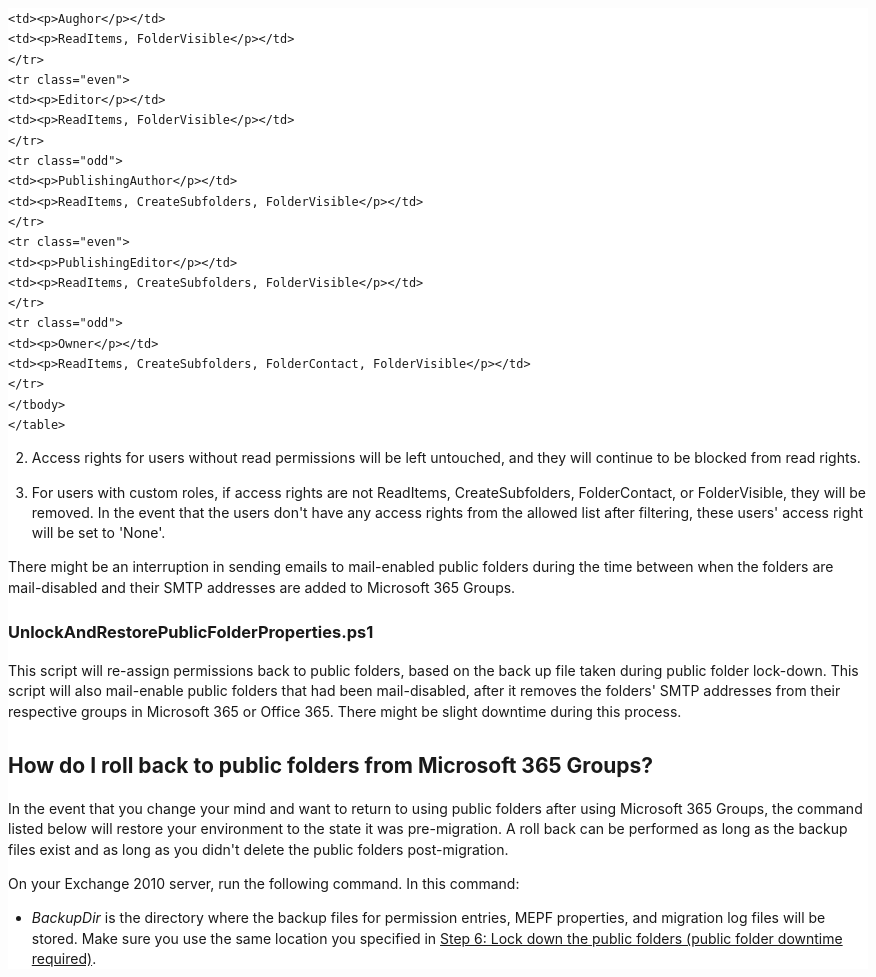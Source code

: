    <td><p>Aughor</p></td>
    <td><p>ReadItems, FolderVisible</p></td>
    </tr>
    <tr class="even">
    <td><p>Editor</p></td>
    <td><p>ReadItems, FolderVisible</p></td>
    </tr>
    <tr class="odd">
    <td><p>PublishingAuthor</p></td>
    <td><p>ReadItems, CreateSubfolders, FolderVisible</p></td>
    </tr>
    <tr class="even">
    <td><p>PublishingEditor</p></td>
    <td><p>ReadItems, CreateSubfolders, FolderVisible</p></td>
    </tr>
    <tr class="odd">
    <td><p>Owner</p></td>
    <td><p>ReadItems, CreateSubfolders, FolderContact, FolderVisible</p></td>
    </tr>
    </tbody>
    </table>

2. Access rights for users without read permissions will be left untouched, and they will continue to be blocked from read rights.

3. For users with custom roles, if access rights are not ReadItems, CreateSubfolders, FolderContact, or FolderVisible, they will be removed. In the event that the users don't have any access rights from the allowed list after filtering, these users' access right will be set to 'None'.

There might be an interruption in sending emails to mail-enabled public folders during the time between when the folders are mail-disabled and their SMTP addresses are added to Microsoft 365 Groups.

### UnlockAndRestorePublicFolderProperties.ps1

This script will re-assign permissions back to public folders, based on the back up file taken during public folder lock-down. This script will also mail-enable public folders that had been mail-disabled, after it removes the folders' SMTP addresses from their respective groups in Microsoft 365 or Office 365. There might be slight downtime during this process.

## How do I roll back to public folders from Microsoft 365 Groups?

In the event that you change your mind and want to return to using public folders after using Microsoft 365 Groups, the command listed below will restore your environment to the state it was pre-migration. A roll back can be performed as long as the backup files exist and as long as you didn't delete the public folders post-migration.

On your Exchange 2010 server, run the following command. In this command:

- *BackupDir* is the directory where the backup files for permission entries, MEPF properties, and migration log files will be stored. Make sure you use the same location you specified in [Step 6: Lock down the public folders (public folder downtime required)](#step-6-lock-down-the-public-folders-public-folder-downtime-required).
